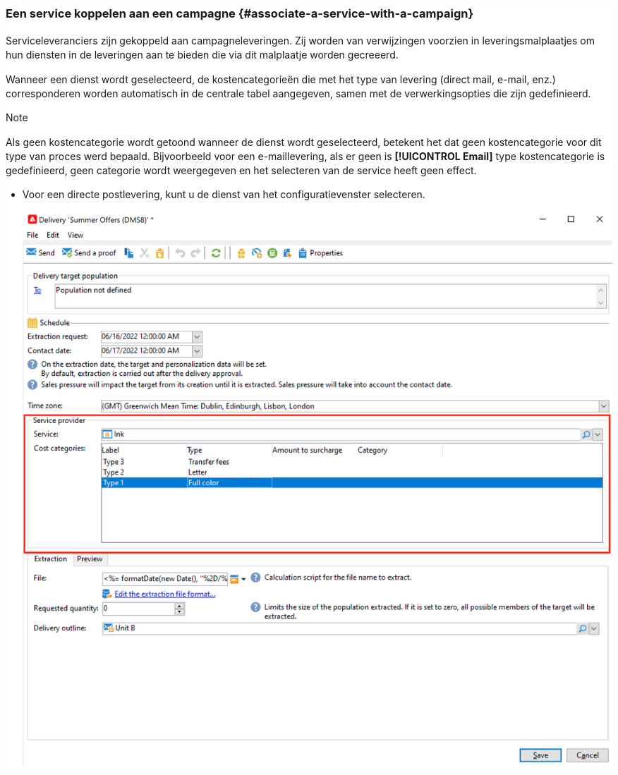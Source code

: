 ### Een service koppelen aan een campagne {#associate-a-service-with-a-campaign}

Serviceleveranciers zijn gekoppeld aan campagneleveringen. Zij worden van verwijzingen voorzien in leveringsmalplaatjes om hun diensten in de leveringen aan te bieden die via dit malplaatje worden gecreeerd.

Wanneer een dienst wordt geselecteerd, de kostencategorieën die met het type van levering (direct mail, e-mail, enz.) corresponderen worden automatisch in de centrale tabel aangegeven, samen met de verwerkingsopties die zijn gedefinieerd.

>[!NOTE]
>
>Als geen kostencategorie wordt getoond wanneer de dienst wordt geselecteerd, betekent het dat geen kostencategorie voor dit type van proces werd bepaald. Bijvoorbeeld voor een e-maillevering, als er geen is **[!UICONTROL Email]** type kostencategorie is gedefinieerd, geen categorie wordt weergegeven en het selecteren van de service heeft geen effect.

* Voor een directe postlevering, kunt u de dienst van het configuratievenster selecteren.

   ![](assets/supplier-mail-delivery-select.png)
